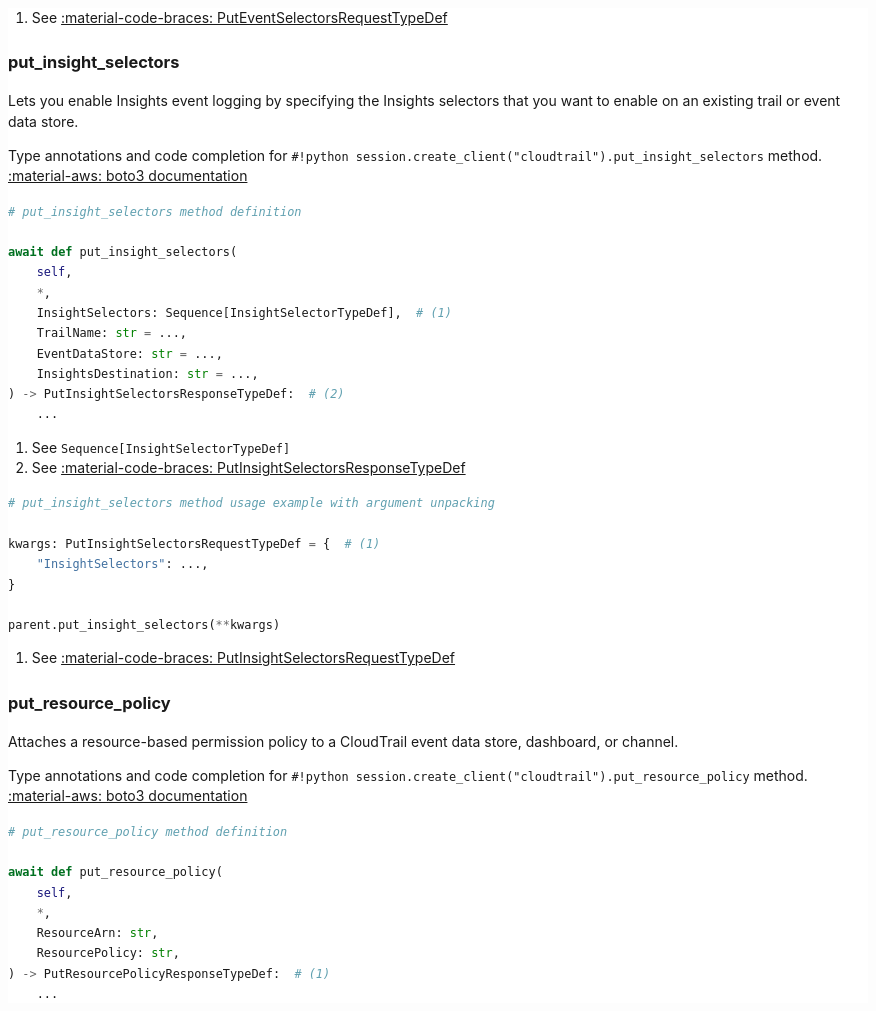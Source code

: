 1. See [:material-code-braces: PutEventSelectorsRequestTypeDef](./type_defs.md#puteventselectorsrequesttypedef)

### put\_insight\_selectors

Lets you enable Insights event logging by specifying the Insights selectors
that you want to enable on an existing trail or event data store.

Type annotations and code completion for `#!python session.create_client("cloudtrail").put_insight_selectors` method.
[:material-aws: boto3 documentation](https://boto3.amazonaws.com/v1/documentation/api/latest/reference/services/cloudtrail/client/put_insight_selectors.html)

```python
# put_insight_selectors method definition

await def put_insight_selectors(
    self,
    *,
    InsightSelectors: Sequence[InsightSelectorTypeDef],  # (1)
    TrailName: str = ...,
    EventDataStore: str = ...,
    InsightsDestination: str = ...,
) -> PutInsightSelectorsResponseTypeDef:  # (2)
    ...
```

1. See `Sequence[InsightSelectorTypeDef]`
2. See [:material-code-braces: PutInsightSelectorsResponseTypeDef](./type_defs.md#putinsightselectorsresponsetypedef)


```python
# put_insight_selectors method usage example with argument unpacking

kwargs: PutInsightSelectorsRequestTypeDef = {  # (1)
    "InsightSelectors": ...,
}

parent.put_insight_selectors(**kwargs)
```

1. See [:material-code-braces: PutInsightSelectorsRequestTypeDef](./type_defs.md#putinsightselectorsrequesttypedef)

### put\_resource\_policy

Attaches a resource-based permission policy to a CloudTrail event data store,
dashboard, or channel.

Type annotations and code completion for `#!python session.create_client("cloudtrail").put_resource_policy` method.
[:material-aws: boto3 documentation](https://boto3.amazonaws.com/v1/documentation/api/latest/reference/services/cloudtrail/client/put_resource_policy.html)

```python
# put_resource_policy method definition

await def put_resource_policy(
    self,
    *,
    ResourceArn: str,
    ResourcePolicy: str,
) -> PutResourcePolicyResponseTypeDef:  # (1)
    ...
```
